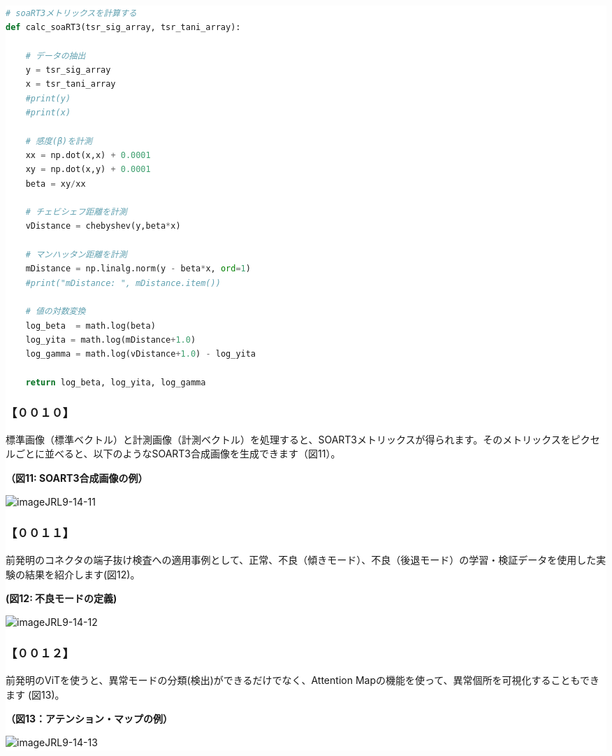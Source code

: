 ```python
# soaRT3メトリックスを計算する
def calc_soaRT3(tsr_sig_array, tsr_tani_array): 

    # データの抽出
    y = tsr_sig_array
    x = tsr_tani_array
    #print(y)
    #print(x)

    # 感度(β)を計測
    xx = np.dot(x,x) + 0.0001
    xy = np.dot(x,y) + 0.0001
    beta = xy/xx

    # チェビシェフ距離を計測
    vDistance = chebyshev(y,beta*x)

    # マンハッタン距離を計測
    mDistance = np.linalg.norm(y - beta*x, ord=1)
    #print("mDistance: ", mDistance.item())
    
    # 値の対数変換
    log_beta  = math.log(beta)
    log_yita = math.log(mDistance+1.0)
    log_gamma = math.log(vDistance+1.0) - log_yita
    
    return log_beta, log_yita, log_gamma
```


### 【００１０】
標準画像（標準ベクトル）と計測画像（計測ベクトル）を処理すると、SOART3メトリックスが得られます。そのメトリックスをピクセルごとに並べると、以下のようなSOART3合成画像を生成できます（図11）。

**（図11: SOART3合成画像の例）**

![imageJRL9-14-11](/2024-03-10-QEUR23_VTFDEV13/imageJRL9-14-11.jpg)

### 【００１１】
前発明のコネクタの端子抜け検査への適用事例として、正常、不良（傾きモード）、不良（後退モード）の学習・検証データを使用した実験の結果を紹介します(図12)。

**(図12: 不良モードの定義)**

![imageJRL9-14-12](/2024-03-10-QEUR23_VTFDEV13/imageJRL9-14-12.jpg)

### 【００１２】
前発明のViTを使うと、異常モードの分類(検出)ができるだけでなく、Attention Mapの機能を使って、異常個所を可視化することもできます (図13)。

**（図13：アテンション・マップの例）**

![imageJRL9-14-13](/2024-03-10-QEUR23_VTFDEV13/imageJRL9-14-13.jpg)

